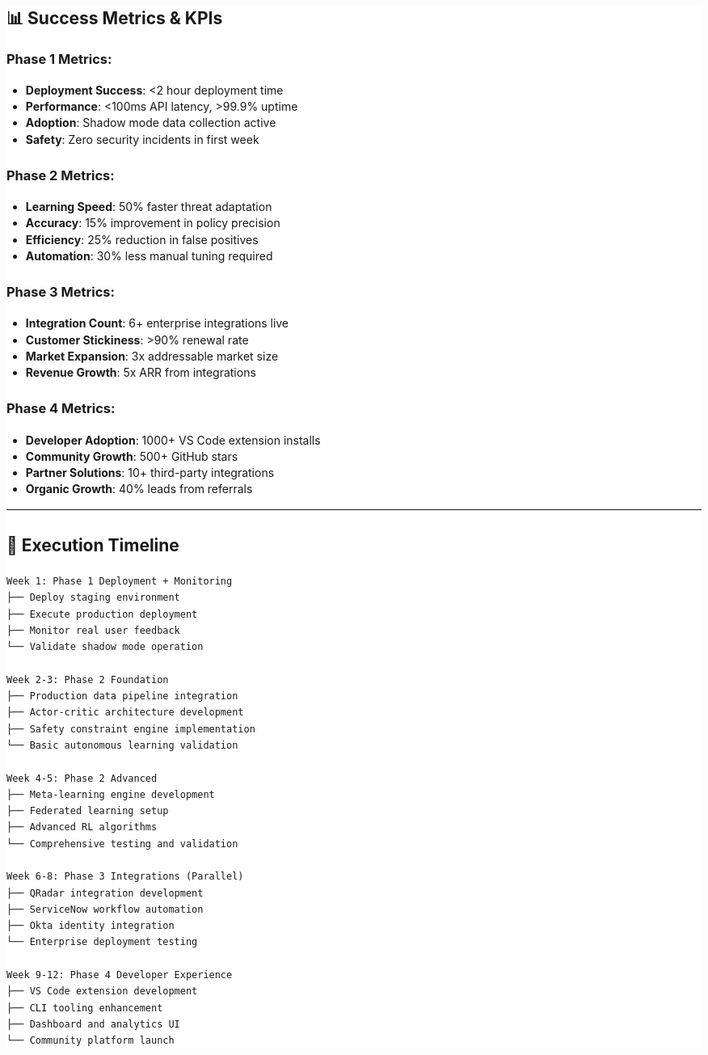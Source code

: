 
## 📊 Success Metrics & KPIs

### Phase 1 Metrics:
- **Deployment Success**: <2 hour deployment time
- **Performance**: <100ms API latency, >99.9% uptime
- **Adoption**: Shadow mode data collection active
- **Safety**: Zero security incidents in first week

### Phase 2 Metrics:
- **Learning Speed**: 50% faster threat adaptation
- **Accuracy**: 15% improvement in policy precision
- **Efficiency**: 25% reduction in false positives
- **Automation**: 30% less manual tuning required

### Phase 3 Metrics:
- **Integration Count**: 6+ enterprise integrations live
- **Customer Stickiness**: >90% renewal rate
- **Market Expansion**: 3x addressable market size
- **Revenue Growth**: 5x ARR from integrations

### Phase 4 Metrics:
- **Developer Adoption**: 1000+ VS Code extension installs
- **Community Growth**: 500+ GitHub stars
- **Partner Solutions**: 10+ third-party integrations
- **Organic Growth**: 40% leads from referrals

---

## 🚀 Execution Timeline

```
Week 1: Phase 1 Deployment + Monitoring
├── Deploy staging environment
├── Execute production deployment  
├── Monitor real user feedback
└── Validate shadow mode operation

Week 2-3: Phase 2 Foundation
├── Production data pipeline integration
├── Actor-critic architecture development
├── Safety constraint engine implementation
└── Basic autonomous learning validation

Week 4-5: Phase 2 Advanced
├── Meta-learning engine development
├── Federated learning setup
├── Advanced RL algorithms
└── Comprehensive testing and validation

Week 6-8: Phase 3 Integrations (Parallel)
├── QRadar integration development
├── ServiceNow workflow automation
├── Okta identity integration  
└── Enterprise deployment testing

Week 9-12: Phase 4 Developer Experience
├── VS Code extension development
├── CLI tooling enhancement
├── Dashboard and analytics UI
└── Community platform launch
```
